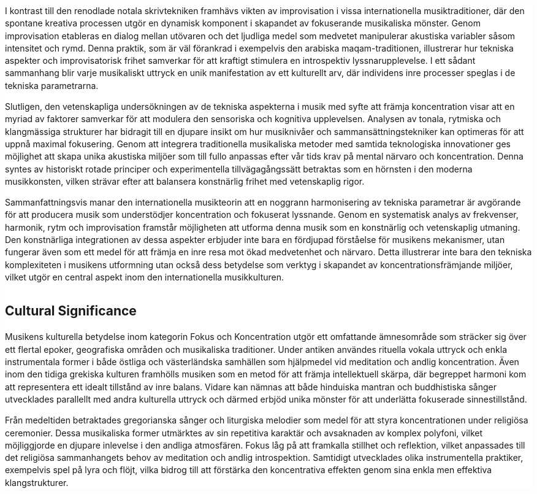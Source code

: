 I kontrast till den renodlade notala skrivtekniken framhävs vikten av improvisation i vissa
internationella musiktraditioner, där den spontane kreativa processen utgör en dynamisk komponent i
skapandet av fokuserande musikaliska mönster. Genom improvisation etableras en dialog mellan
utövaren och det ljudliga medel som medvetet manipulerar akustiska variabler såsom intensitet och
rymd. Denna praktik, som är väl förankrad i exempelvis den arabiska maqam-traditionen, illustrerar
hur tekniska aspekter och improvisatorisk frihet samverkar för att kraftigt stimulera en
introspektiv lyssnarupplevelse. I ett sådant sammanhang blir varje musikaliskt uttryck en unik
manifestation av ett kulturellt arv, där individens inre processer speglas i de tekniska
parametrarna.

Slutligen, den vetenskapliga undersökningen av de tekniska aspekterna i musik med syfte att främja
koncentration visar att en myriad av faktorer samverkar för att modulera den sensoriska och
kognitiva upplevelsen. Analysen av tonala, rytmiska och klangmässiga strukturer har bidragit till en
djupare insikt om hur musiknivåer och sammansättningstekniker kan optimeras för att uppnå maximal
fokusering. Genom att integrera traditionella musikaliska metoder med samtida teknologiska
innovationer ges möjlighet att skapa unika akustiska miljöer som till fullo anpassas efter vår tids
krav på mental närvaro och koncentration. Denna syntes av historiskt rotade principer och
experimentella tillvägagångssätt betraktas som en hörnsten i den moderna musikkonsten, vilken
strävar efter att balansera konstnärlig frihet med vetenskaplig rigor.

Sammanfattningsvis manar den internationella musikteorin att en noggrann harmonisering av tekniska
parametrar är avgörande för att producera musik som understödjer koncentration och fokuserat
lyssnande. Genom en systematisk analys av frekvenser, harmonik, rytm och improvisation framstår
möjligheten att utforma denna musik som en konstnärlig och vetenskaplig utmaning. Den konstnärliga
integrationen av dessa aspekter erbjuder inte bara en fördjupad förståelse för musikens mekanismer,
utan fungerar även som ett medel för att främja en inre resa mot ökad medvetenhet och närvaro. Detta
illustrerar inte bara den tekniska komplexiteten i musikens utformning utan också dess betydelse som
verktyg i skapandet av koncentrationsfrämjande miljöer, vilket utgör en central aspekt inom den
internationella musikkulturen.

## Cultural Significance

Musikens kulturella betydelse inom kategorin Fokus och Koncentration utgör ett omfattande
ämnesområde som sträcker sig över ett flertal epoker, geografiska områden och musikaliska
traditioner. Under antiken användes rituella vokala uttryck och enkla instrumentala former i både
östliga och västerländska samhällen som hjälpmedel vid meditation och andlig koncentration. Även
inom den tidiga grekiska kulturen framhölls musiken som en metod för att främja intellektuell
skärpa, där begreppet harmoni kom att representera ett idealt tillstånd av inre balans. Vidare kan
nämnas att både hinduiska mantran och buddhistiska sånger utvecklades parallellt med andra
kulturella uttryck och därmed erbjöd unika mönster för att underlätta fokuserade sinnestillstånd.

Från medeltiden betraktades gregorianska sånger och liturgiska melodier som medel för att styra
koncentrationen under religiösa ceremonier. Dessa musikaliska former utmärktes av sin repetitiva
karaktär och avsaknaden av komplex polyfoni, vilket möjliggjorde en djupare inlevelse i den andliga
atmosfären. Fokus låg på att framkalla stillhet och reflektion, vilket anpassades till det religiösa
sammanhangets behov av meditation och andlig introspektion. Samtidigt utvecklades olika
instrumentella praktiker, exempelvis spel på lyra och flöjt, vilka bidrog till att förstärka den
koncentrativa effekten genom sina enkla men effektiva klangstrukturer.

